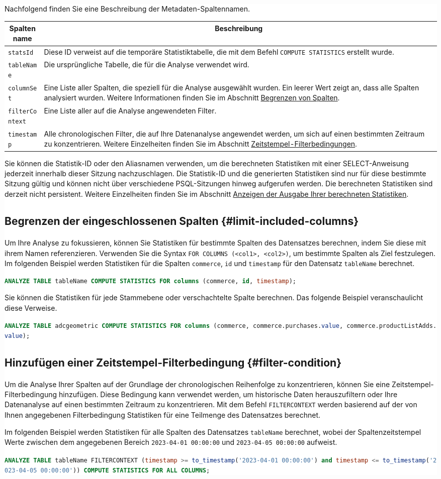 Nachfolgend finden Sie eine Beschreibung der Metadaten-Spaltennamen.

| Spaltenname | Beschreibung |
|---|---|
| `statsId` | Diese ID verweist auf die temporäre Statistiktabelle, die mit dem Befehl `COMPUTE STATISTICS` erstellt wurde. |
| `tableName` | Die ursprüngliche Tabelle, die für die Analyse verwendet wird. |
| `columnSet` | Eine Liste aller Spalten, die speziell für die Analyse ausgewählt wurden. Ein leerer Wert zeigt an, dass alle Spalten analysiert wurden. Weitere Informationen finden Sie im Abschnitt [Begrenzen von Spalten](#limit-included-columns). |
| `filterContext` | Eine Liste aller auf die Analyse angewendeten Filter. |
| `timestamp` | Alle chronologischen Filter, die auf Ihre Datenanalyse angewendet werden, um sich auf einen bestimmten Zeitraum zu konzentrieren. Weitere Einzelheiten finden Sie im Abschnitt [Zeitstempel-Filterbedingungen](#filter-condition). |

Sie können die Statistik-ID oder den Aliasnamen verwenden, um die berechneten Statistiken mit einer SELECT-Anweisung jederzeit innerhalb dieser Sitzung nachzuschlagen. Die Statistik-ID und die generierten Statistiken sind nur für diese bestimmte Sitzung gültig und können nicht über verschiedene PSQL-Sitzungen hinweg aufgerufen werden. Die berechneten Statistiken sind derzeit nicht persistent. Weitere Einzelheiten finden Sie im Abschnitt [Anzeigen der Ausgabe Ihrer berechneten Statistiken](#view-output-of-computed-statistics).

## Begrenzen der eingeschlossenen Spalten {#limit-included-columns}

Um Ihre Analyse zu fokussieren, können Sie Statistiken für bestimmte Spalten des Datensatzes berechnen, indem Sie diese mit ihrem Namen referenzieren. Verwenden Sie die Syntax `FOR COLUMNS (<col1>, <col2>)`, um bestimmte Spalten als Ziel festzulegen. Im folgenden Beispiel werden Statistiken für die Spalten `commerce`, `id` und `timestamp` für den Datensatz `tableName` berechnet.

```sql
ANALYZE TABLE tableName COMPUTE STATISTICS FOR columns (commerce, id, timestamp);
```

Sie können die Statistiken für jede Stammebene oder verschachtelte Spalte berechnen. Das folgende Beispiel veranschaulicht diese Verweise.

```sql
ANALYZE TABLE adcgeometric COMPUTE STATISTICS FOR columns (commerce, commerce.purchases.value, commerce.productListAdds.value);
```

## Hinzufügen einer Zeitstempel-Filterbedingung {#filter-condition}

Um die Analyse Ihrer Spalten auf der Grundlage der chronologischen Reihenfolge zu konzentrieren, können Sie eine Zeitstempel-Filterbedingung hinzufügen. Diese Bedingung kann verwendet werden, um historische Daten herauszufiltern oder Ihre Datenanalyse auf einen bestimmten Zeitraum zu konzentrieren. Mit dem Befehl `FILTERCONTEXT` werden basierend auf der von Ihnen angegebenen Filterbedingung Statistiken für eine Teilmenge des Datensatzes berechnet.

Im folgenden Beispiel werden Statistiken für alle Spalten des Datensatzes `tableName` berechnet, wobei der Spaltenzeitstempel Werte zwischen dem angegebenen Bereich `2023-04-01 00:00:00` und `2023-04-05 00:00:00` aufweist.

```sql
ANALYZE TABLE tableName FILTERCONTEXT (timestamp >= to_timestamp('2023-04-01 00:00:00') and timestamp <= to_timestamp('2023-04-05 00:00:00')) COMPUTE STATISTICS FOR ALL COLUMNS;
```
